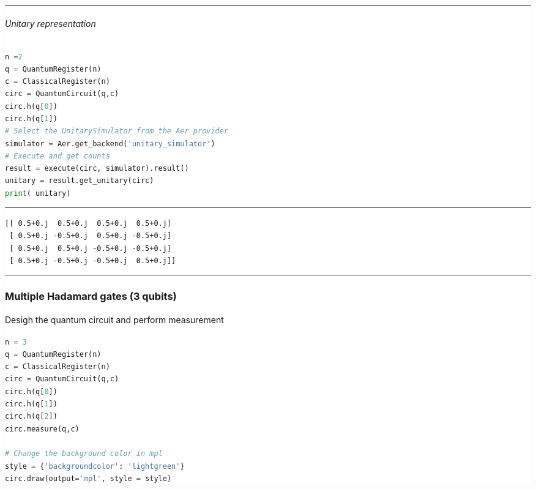 --------------------



######  Unitary representation


```python
n =2
q = QuantumRegister(n)
c = ClassicalRegister(n)
circ = QuantumCircuit(q,c)
circ.h(q[0])
circ.h(q[1])
# Select the UnitarySimulator from the Aer provider
simulator = Aer.get_backend('unitary_simulator')
# Execute and get counts
result = execute(circ, simulator).result()
unitary = result.get_unitary(circ)
print( unitary)
```

-----------


    [[ 0.5+0.j  0.5+0.j  0.5+0.j  0.5+0.j]
     [ 0.5+0.j -0.5+0.j  0.5+0.j -0.5+0.j]
     [ 0.5+0.j  0.5+0.j -0.5+0.j -0.5+0.j]
     [ 0.5+0.j -0.5+0.j -0.5+0.j  0.5+0.j]]


-----------


### Multiple Hadamard gates (3 qubits)


Desigh the quantum circuit and perform measurement 

```python
n = 3
q = QuantumRegister(n)
c = ClassicalRegister(n)
circ = QuantumCircuit(q,c)
circ.h(q[0])
circ.h(q[1])
circ.h(q[2])
circ.measure(q,c)

# Change the background color in mpl
style = {'backgroundcolor': 'lightgreen'}
circ.draw(output='mpl', style = style)
```

